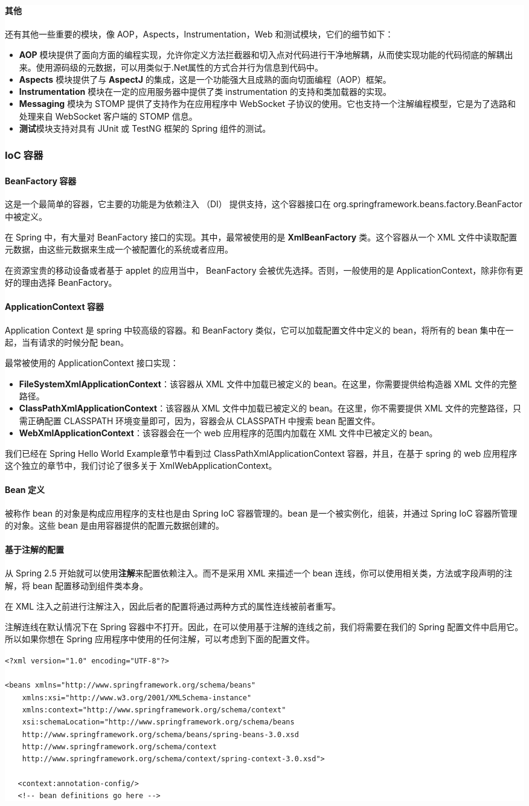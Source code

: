 #### **其他**

还有其他一些重要的模块，像 AOP，Aspects，Instrumentation，Web 和测试模块，它们的细节如下：

- **AOP** 模块提供了面向方面的编程实现，允许你定义方法拦截器和切入点对代码进行干净地解耦，从而使实现功能的代码彻底的解耦出来。使用源码级的元数据，可以用类似于.Net属性的方式合并行为信息到代码中。
- **Aspects** 模块提供了与 **AspectJ** 的集成，这是一个功能强大且成熟的面向切面编程（AOP）框架。
- **Instrumentation** 模块在一定的应用服务器中提供了类 instrumentation 的支持和类加载器的实现。
- **Messaging** 模块为 STOMP 提供了支持作为在应用程序中 WebSocket 子协议的使用。它也支持一个注解编程模型，它是为了选路和处理来自 WebSocket 客户端的 STOMP 信息。
- **测试**模块支持对具有 JUnit 或 TestNG 框架的 Spring 组件的测试。



### **IoC 容器**

#### **BeanFactory 容器**

这是一个最简单的容器，它主要的功能是为依赖注入 （DI） 提供支持，这个容器接口在 org.springframework.beans.factory.BeanFactor 中被定义。

在 Spring 中，有大量对 BeanFactory 接口的实现。其中，最常被使用的是 **XmlBeanFactory** 类。这个容器从一个 XML 文件中读取配置元数据，由这些元数据来生成一个被配置化的系统或者应用。

在资源宝贵的移动设备或者基于 applet 的应用当中， BeanFactory 会被优先选择。否则，一般使用的是 ApplicationContext，除非你有更好的理由选择 BeanFactory。

#### **ApplicationContext 容器**

Application Context 是 spring 中较高级的容器。和 BeanFactory 类似，它可以加载配置文件中定义的 bean，将所有的 bean 集中在一起，当有请求的时候分配 bean。 

最常被使用的 ApplicationContext 接口实现：

- **FileSystemXmlApplicationContext**：该容器从 XML 文件中加载已被定义的 bean。在这里，你需要提供给构造器 XML 文件的完整路径。
- **ClassPathXmlApplicationContext**：该容器从 XML 文件中加载已被定义的 bean。在这里，你不需要提供 XML 文件的完整路径，只需正确配置 CLASSPATH 环境变量即可，因为，容器会从 CLASSPATH 中搜索 bean 配置文件。
- **WebXmlApplicationContext**：该容器会在一个 web 应用程序的范围内加载在 XML 文件中已被定义的 bean。

我们已经在 Spring Hello World Example章节中看到过 ClassPathXmlApplicationContext 容器，并且，在基于 spring 的 web 应用程序这个独立的章节中，我们讨论了很多关于 XmlWebApplicationContext。



#### **Bean 定义**

被称作 bean 的对象是构成应用程序的支柱也是由 Spring IoC 容器管理的。bean 是一个被实例化，组装，并通过 Spring IoC 容器所管理的对象。这些 bean 是由用容器提供的配置元数据创建的。



#### **基于注解的配置**

从 Spring 2.5 开始就可以使用**注解**来配置依赖注入。而不是采用 XML 来描述一个 bean 连线，你可以使用相关类，方法或字段声明的注解，将 bean 配置移动到组件类本身。

在 XML 注入之前进行注解注入，因此后者的配置将通过两种方式的属性连线被前者重写。

注解连线在默认情况下在 Spring 容器中不打开。因此，在可以使用基于注解的连线之前，我们将需要在我们的 Spring 配置文件中启用它。所以如果你想在 Spring 应用程序中使用的任何注解，可以考虑到下面的配置文件。

```
<?xml version="1.0" encoding="UTF-8"?>

<beans xmlns="http://www.springframework.org/schema/beans"
    xmlns:xsi="http://www.w3.org/2001/XMLSchema-instance"
    xmlns:context="http://www.springframework.org/schema/context"
    xsi:schemaLocation="http://www.springframework.org/schema/beans
    http://www.springframework.org/schema/beans/spring-beans-3.0.xsd
    http://www.springframework.org/schema/context
    http://www.springframework.org/schema/context/spring-context-3.0.xsd">

   <context:annotation-config/>
   <!-- bean definitions go here -->
```